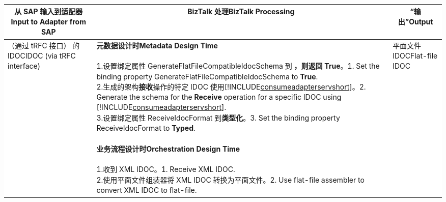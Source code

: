 
| <span data-ttu-id="6e53e-122">从 SAP 输入到适配器</span><span class="sxs-lookup"><span data-stu-id="6e53e-122">Input to Adapter from SAP</span></span> |                                                                                                                                                                                                                                                                                                                                                                                                                                                                                                                                                                                        <span data-ttu-id="6e53e-123">BizTalk 处理</span><span class="sxs-lookup"><span data-stu-id="6e53e-123">BizTalk Processing</span></span>                                                                                                                                                                                                                                                                                                                                                                                                                                                                                                                                                                                        |            <span data-ttu-id="6e53e-124">“输出”</span><span class="sxs-lookup"><span data-stu-id="6e53e-124">Output</span></span>             |
|---------------------------|--------------------------------------------------------------------------------------------------------------------------------------------------------------------------------------------------------------------------------------------------------------------------------------------------------------------------------------------------------------------------------------------------------------------------------------------------------------------------------------------------------------------------------------------------------------------------------------------------------------------------------------------------------------------------------------------------------------------------------------------------------------------------------------------------------------------------------------------------------------------------------------------------------------------------------------------------------------------------------------------------------------------------------------------------------------------------------------------------------------------------------------------------------------------------------------------------|-------------------------------|
| <span data-ttu-id="6e53e-125">（通过 tRFC 接口） 的 IDOC</span><span class="sxs-lookup"><span data-stu-id="6e53e-125">IDOC (via tRFC interface)</span></span> |                                                                                                                                                                                                                                                                                                                                           <span data-ttu-id="6e53e-126">**元数据设计时**</span><span class="sxs-lookup"><span data-stu-id="6e53e-126">**Metadata Design Time**</span></span><br /><br /> <span data-ttu-id="6e53e-127">1.设置绑定属性 GenerateFlatFileCompatibleIdocSchema 到 **，则返回 True**。</span><span class="sxs-lookup"><span data-stu-id="6e53e-127">1.  Set the binding property GenerateFlatFileCompatibleIdocSchema to **True**.</span></span><br /><span data-ttu-id="6e53e-128">2.生成的架构**接收**操作的特定 IDOC 使用[!INCLUDE[consumeadapterservshort](../../includes/consumeadapterservshort-md.md)]。</span><span class="sxs-lookup"><span data-stu-id="6e53e-128">2.  Generate the schema for the **Receive** operation for a specific IDOC using [!INCLUDE[consumeadapterservshort](../../includes/consumeadapterservshort-md.md)].</span></span><br /><span data-ttu-id="6e53e-129">3.设置绑定属性 ReceiveIdocFormat 到**类型化**。</span><span class="sxs-lookup"><span data-stu-id="6e53e-129">3.  Set the binding property ReceiveIdocFormat to **Typed**.</span></span><br /><br /> <span data-ttu-id="6e53e-130">**业务流程设计时**</span><span class="sxs-lookup"><span data-stu-id="6e53e-130">**Orchestration Design Time**</span></span><br /><br /> <span data-ttu-id="6e53e-131">1.收到 XML IDOC。</span><span class="sxs-lookup"><span data-stu-id="6e53e-131">1.  Receive XML IDOC.</span></span><br /><span data-ttu-id="6e53e-132">2.使用平面文件组装器将 XML IDOC 转换为平面文件。</span><span class="sxs-lookup"><span data-stu-id="6e53e-132">2.  Use flat-file assembler to convert XML IDOC to flat-file.</span></span>                                                                                                                                                                                                                                                                                                                                           |        <span data-ttu-id="6e53e-133">平面文件 IDOC</span><span class="sxs-lookup"><span data-stu-id="6e53e-133">Flat-file IDOC</span></span>         |